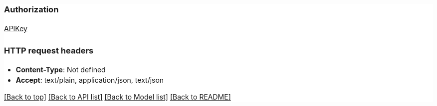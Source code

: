 ### Authorization

[APIKey](../README.md#APIKey)

### HTTP request headers

 - **Content-Type**: Not defined
 - **Accept**: text/plain, application/json, text/json

[[Back to top]](#) [[Back to API list]](../README.md#documentation-for-api-endpoints) [[Back to Model list]](../README.md#documentation-for-models) [[Back to README]](../README.md)

